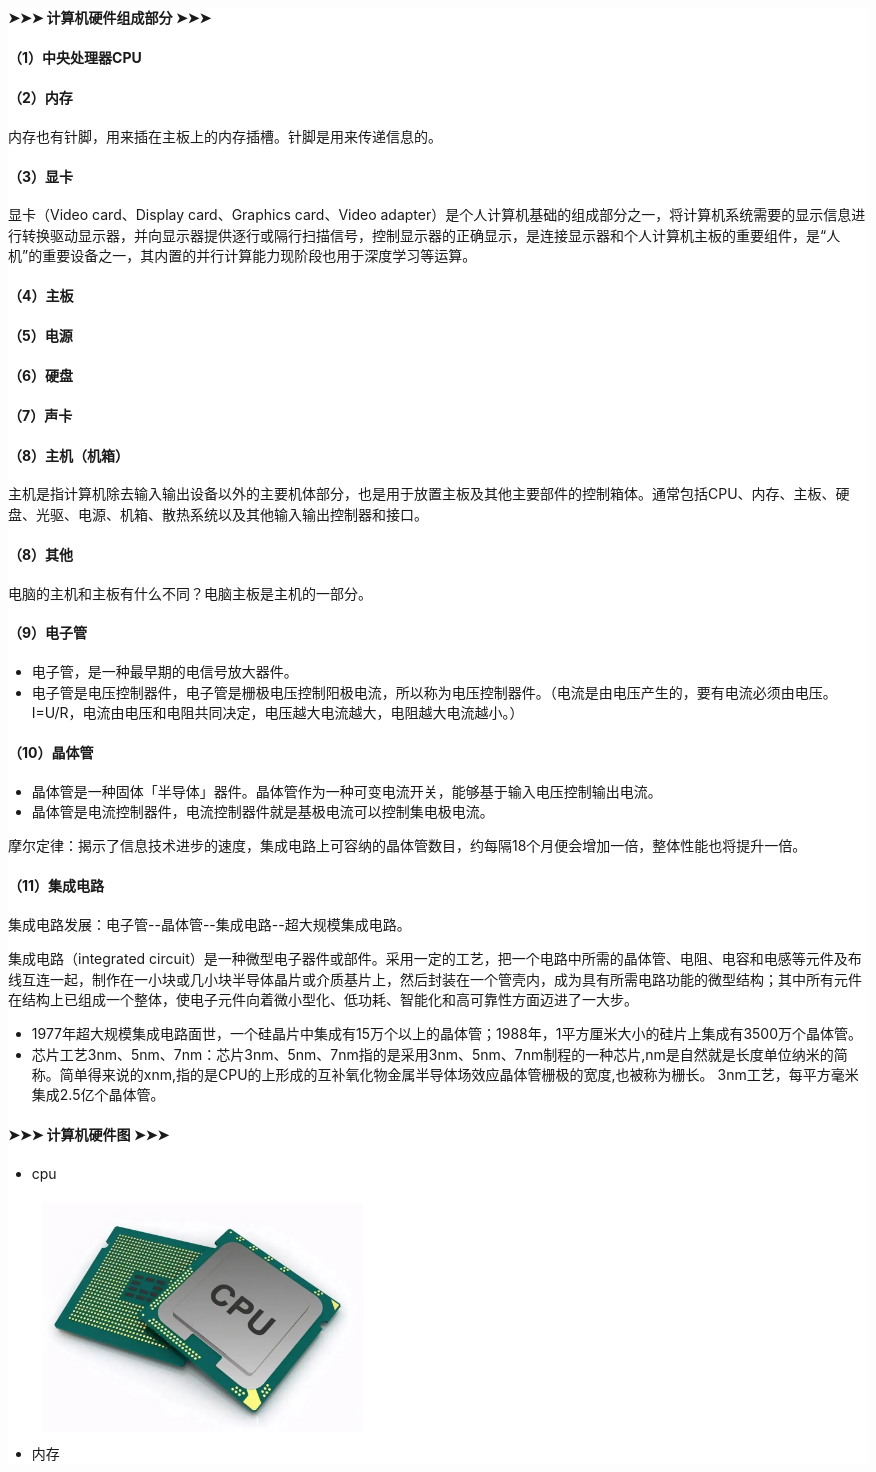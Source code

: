 #### ➤➤➤ 计算机硬件组成部分 ➤➤➤
#### （1）中央处理器CPU
#### （2）内存
内存也有针脚，用来插在主板上的内存插槽。针脚是用来传递信息的。

#### （3）显卡
显卡（Video card、Display card、Graphics card、Video adapter）是个人计算机基础的组成部分之一，将计算机系统需要的显示信息进行转换驱动显示器，并向显示器提供逐行或隔行扫描信号，控制显示器的正确显示，是连接显示器和个人计算机主板的重要组件，是“人机”的重要设备之一，其内置的并行计算能力现阶段也用于深度学习等运算。

#### （4）主板
#### （5）电源
#### （6）硬盘

#### （7）声卡
#### （8）主机（机箱）
主机是指计算机除去输入输出设备以外的主要机体部分，也是用于放置主板及其他主要部件的控制箱体。通常包括CPU、内存、主板、硬盘、光驱、电源、机箱、散热系统以及其他输入输出控制器和接口。

#### （8）其他
电脑的主机和主板有什么不同？电脑主板是主机的一部分。

#### （9）电子管
- 电子管，是一种最早期的电信号放大器件。
- 电子管是电压控制器件，电子管是栅极电压控制阳极电流，所以称为电压控制器件。（电流是由电压产生的，要有电流必须由电压。I=U/R，电流由电压和电阻共同决定，电压越大电流越大，电阻越大电流越小。）

#### （10）晶体管
- 晶体管是一种固体「半导体」器件。晶体管作为一种可变电流开关，能够基于输入电压控制输出电流。
- 晶体管是电流控制器件，电流控制器件就是基极电流可以控制集电极电流。

摩尔定律：揭示了信息技术进步的速度，集成电路上可容纳的晶体管数目，约每隔18个月便会增加一倍，整体性能也将提升一倍。

#### （11）集成电路
集成电路发展：电子管--晶体管--集成电路--超大规模集成电路。

集成电路（integrated circuit）是一种微型电子器件或部件。采用一定的工艺，把一个电路中所需的晶体管、电阻、电容和电感等元件及布线互连一起，制作在一小块或几小块半导体晶片或介质基片上，然后封装在一个管壳内，成为具有所需电路功能的微型结构；其中所有元件在结构上已组成一个整体，使电子元件向着微小型化、低功耗、智能化和高可靠性方面迈进了一大步。
- 1977年超大规模集成电路面世，一个硅晶片中集成有15万个以上的晶体管；1988年，1平方厘米大小的硅片上集成有3500万个晶体管。
- 芯片工艺3nm、5nm、7nm：芯片3nm、5nm、7nm指的是采用3nm、5nm、7nm制程的一种芯片,nm是自然就是长度单位纳米的简称。简单得来说的xnm,指的是CPU的上形成的互补氧化物金属半导体场效应晶体管栅极的宽度,也被称为栅长。 3nm工艺，每平方毫米集成2.5亿个晶体管。

#### ➤➤➤ 计算机硬件图 ➤➤➤
- cpu
<br>![cpu](img/cpu.png)<br>
- 内存